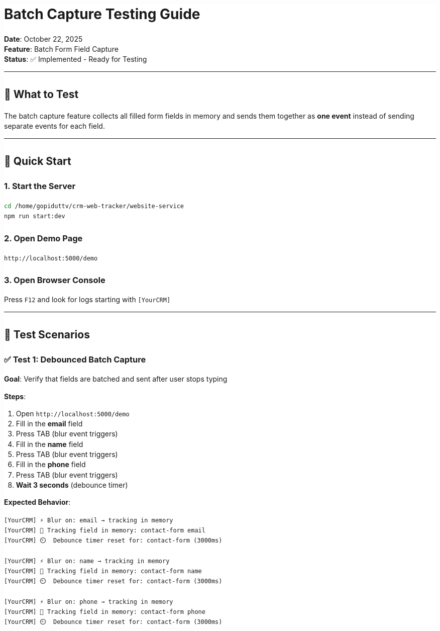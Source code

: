 # Batch Capture Testing Guide

**Date**: October 22, 2025  
**Feature**: Batch Form Field Capture  
**Status**: ✅ Implemented - Ready for Testing

---

## 🎯 What to Test

The batch capture feature collects all filled form fields in memory and sends them together as **one event** instead of sending separate events for each field.

---

## 🚀 Quick Start

### 1. Start the Server
```bash
cd /home/gopiduttv/crm-web-tracker/website-service
npm run start:dev
```

### 2. Open Demo Page
```
http://localhost:5000/demo
```

### 3. Open Browser Console
Press `F12` and look for logs starting with `[YourCRM]`

---

## 🧪 Test Scenarios

### ✅ Test 1: Debounced Batch Capture

**Goal**: Verify that fields are batched and sent after user stops typing

**Steps**:
1. Open `http://localhost:5000/demo`
2. Fill in the **email** field
3. Press TAB (blur event triggers)
4. Fill in the **name** field  
5. Press TAB (blur event triggers)
6. Fill in the **phone** field
7. Press TAB (blur event triggers)
8. **Wait 3 seconds** (debounce timer)

**Expected Behavior**:
```
[YourCRM] ⚡ Blur on: email → tracking in memory
[YourCRM] 💾 Tracking field in memory: contact-form email
[YourCRM] ⏲️  Debounce timer reset for: contact-form (3000ms)

[YourCRM] ⚡ Blur on: name → tracking in memory
[YourCRM] 💾 Tracking field in memory: contact-form name
[YourCRM] ⏲️  Debounce timer reset for: contact-form (3000ms)

[YourCRM] ⚡ Blur on: phone → tracking in memory
[YourCRM] 💾 Tracking field in memory: contact-form phone
[YourCRM] ⏲️  Debounce timer reset for: contact-form (3000ms)

```